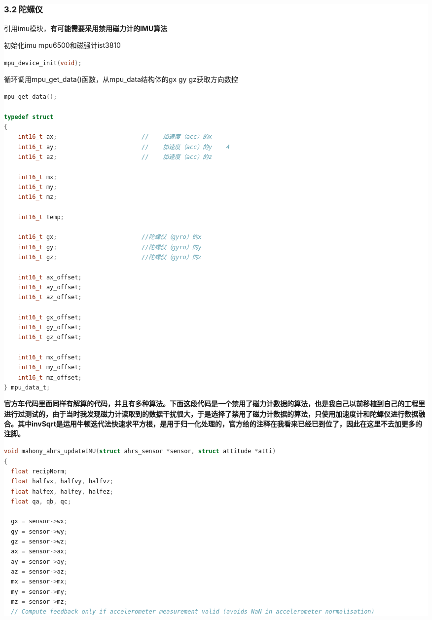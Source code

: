 ### 3.2 陀螺仪

引用imu模块，**有可能需要采用禁用磁力计的IMU算法**

初始化imu mpu6500和磁强计ist3810

```c
mpu_device_init(void);
```

循环调用mpu_get_data()函数，从mpu_data结构体的gx gy gz获取方向数控

```c
mpu_get_data();

typedef struct
{
    int16_t ax;                        //    加速度（acc）的x                
    int16_t ay;                        //    加速度（acc）的y    4            
    int16_t az;                        //    加速度（acc）的z                

    int16_t mx;
    int16_t my;
    int16_t mz;

    int16_t temp;

    int16_t gx;                        //陀螺仪（gyro）的x
    int16_t gy;                        //陀螺仪（gyro）的y
    int16_t gz;                        //陀螺仪（gyro）的z

    int16_t ax_offset;
    int16_t ay_offset;
    int16_t az_offset;

    int16_t gx_offset;
    int16_t gy_offset;
    int16_t gz_offset;

    int16_t mx_offset;
    int16_t my_offset;
    int16_t mz_offset;
} mpu_data_t;
```

**官方车代码里面同样有解算的代码，并且有多种算法。下面这段代码是一个禁用了磁力计数据的算法，也是我自己以前移植到自己的工程里进行过测试的，由于当时我发现磁力计读取到的数据干扰很大，于是选择了禁用了磁力计数据的算法，只使用加速度计和陀螺仪进行数据融合。其中invSqrt是运用牛顿迭代法快速求平方根，是用于归一化处理的，官方给的注释在我看来已经已到位了，因此在这里不去加更多的注脚。**

```c
void mahony_ahrs_updateIMU(struct ahrs_sensor *sensor, struct attitude *atti)
{
  float recipNorm;
  float halfvx, halfvy, halfvz;
  float halfex, halfey, halfez;
  float qa, qb, qc;

  gx = sensor->wx;
  gy = sensor->wy;
  gz = sensor->wz;
  ax = sensor->ax;
  ay = sensor->ay;
  az = sensor->az;
  mx = sensor->mx;
  my = sensor->my;
  mz = sensor->mz;
  // Compute feedback only if accelerometer measurement valid (avoids NaN in accelerometer normalisation)
```